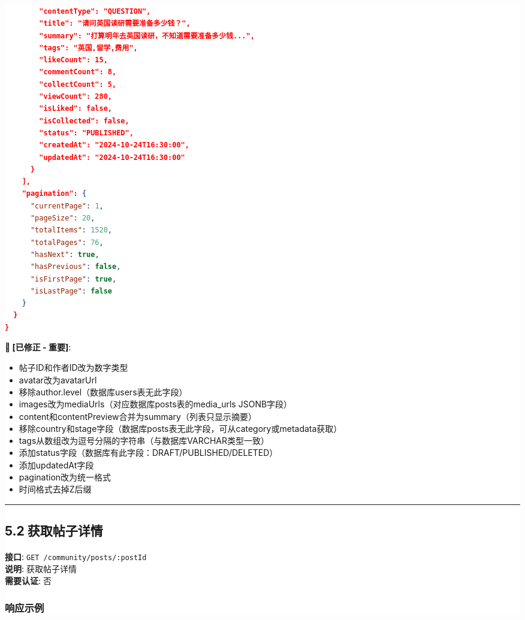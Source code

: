 ```json
        "contentType": "QUESTION",
        "title": "请问英国读研需要准备多少钱？",
        "summary": "打算明年去英国读研，不知道需要准备多少钱...",
        "tags": "英国,留学,费用",
        "likeCount": 15,
        "commentCount": 8,
        "collectCount": 5,
        "viewCount": 280,
        "isLiked": false,
        "isCollected": false,
        "status": "PUBLISHED",
        "createdAt": "2024-10-24T16:30:00",
        "updatedAt": "2024-10-24T16:30:00"
      }
    ],
    "pagination": {
      "currentPage": 1,
      "pageSize": 20,
      "totalItems": 1520,
      "totalPages": 76,
      "hasNext": true,
      "hasPrevious": false,
      "isFirstPage": true,
      "isLastPage": false
    }
  }
}
```

**🔧 [已修正 - 重要]**:
- 帖子ID和作者ID改为数字类型
- avatar改为avatarUrl
- 移除author.level（数据库users表无此字段）
- images改为mediaUrls（对应数据库posts表的media_urls JSONB字段）
- content和contentPreview合并为summary（列表只显示摘要）
- 移除country和stage字段（数据库posts表无此字段，可从category或metadata获取）
- tags从数组改为逗号分隔的字符串（与数据库VARCHAR类型一致）
- 添加status字段（数据库有此字段：DRAFT/PUBLISHED/DELETED）
- 添加updatedAt字段
- pagination改为统一格式
- 时间格式去掉Z后缀

---

## 5.2 获取帖子详情

**接口**: `GET /community/posts/:postId`  
**说明**: 获取帖子详情  
**需要认证**: 否

### 响应示例
